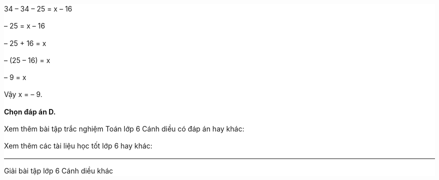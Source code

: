 34 – 34 – 25 = x – 16

– 25 = x – 16

– 25 + 16 = x

– (25 – 16) = x

– 9 = x

Vậy x = – 9.

**Chọn đáp án D.**

Xem thêm bài tập trắc nghiệm Toán lớp 6 Cánh diều có đáp án hay khác:

Xem thêm các tài liệu học tốt lớp 6 hay khác:

* * *

Giải bài tập lớp 6 Cánh diều khác

